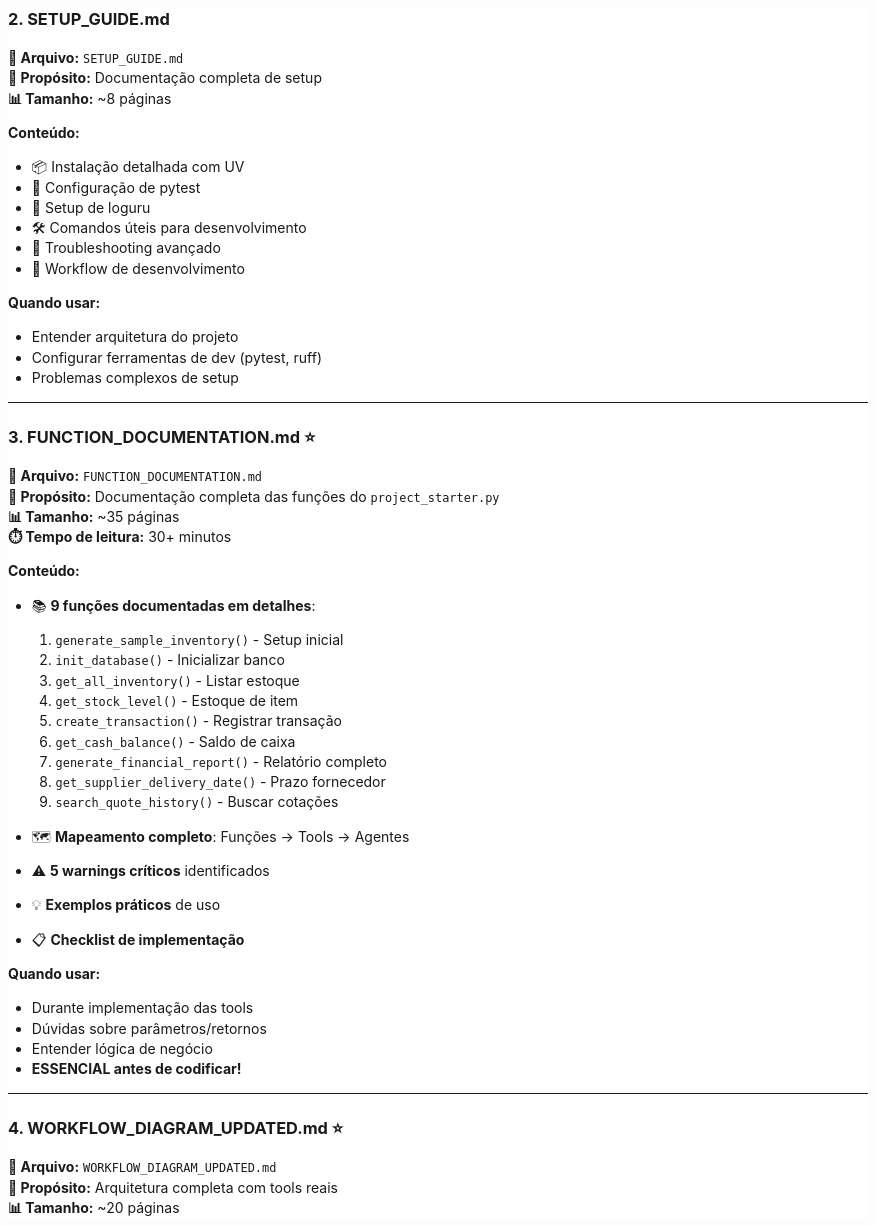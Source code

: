 ### 2. **SETUP_GUIDE.md**
**📄 Arquivo:** `SETUP_GUIDE.md`  
**🎯 Propósito:** Documentação completa de setup  
**📊 Tamanho:** ~8 páginas  

**Conteúdo:**
- 📦 Instalação detalhada com UV
- 🧪 Configuração de pytest
- 📝 Setup de loguru
- 🛠️ Comandos úteis para desenvolvimento
- 🔧 Troubleshooting avançado
- 🎯 Workflow de desenvolvimento

**Quando usar:**
- Entender arquitetura do projeto
- Configurar ferramentas de dev (pytest, ruff)
- Problemas complexos de setup

---

### 3. **FUNCTION_DOCUMENTATION.md** ⭐
**📄 Arquivo:** `FUNCTION_DOCUMENTATION.md`  
**🎯 Propósito:** Documentação completa das funções do `project_starter.py`  
**📊 Tamanho:** ~35 páginas  
**⏱️ Tempo de leitura:** 30+ minutos  

**Conteúdo:**
- 📚 **9 funções documentadas em detalhes**:
  1. `generate_sample_inventory()` - Setup inicial
  2. `init_database()` - Inicializar banco
  3. `get_all_inventory()` - Listar estoque
  4. `get_stock_level()` - Estoque de item
  5. `create_transaction()` - Registrar transação
  6. `get_cash_balance()` - Saldo de caixa
  7. `generate_financial_report()` - Relatório completo
  8. `get_supplier_delivery_date()` - Prazo fornecedor
  9. `search_quote_history()` - Buscar cotações

- 🗺️ **Mapeamento completo**: Funções → Tools → Agentes
- ⚠️ **5 warnings críticos** identificados
- 💡 **Exemplos práticos** de uso
- 📋 **Checklist de implementação**

**Quando usar:**
- Durante implementação das tools
- Dúvidas sobre parâmetros/retornos
- Entender lógica de negócio
- **ESSENCIAL antes de codificar!**

---

### 4. **WORKFLOW_DIAGRAM_UPDATED.md** ⭐
**📄 Arquivo:** `WORKFLOW_DIAGRAM_UPDATED.md`  
**🎯 Propósito:** Arquitetura completa com tools reais  
**📊 Tamanho:** ~20 páginas  
